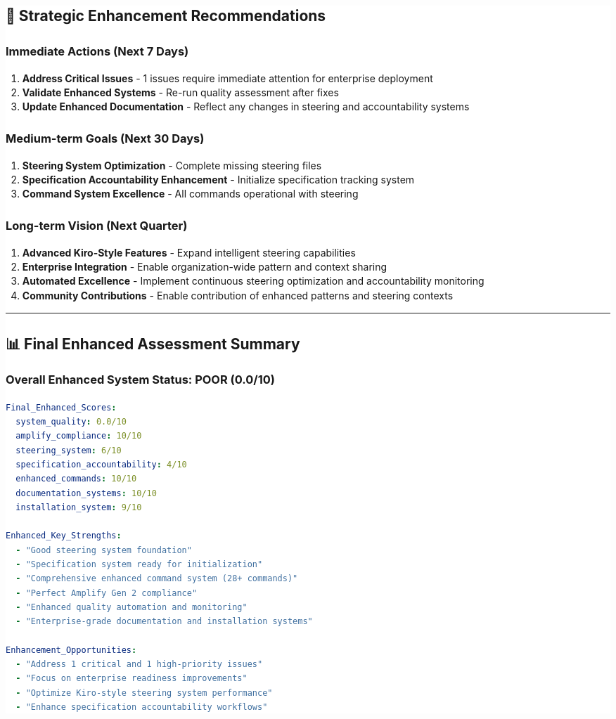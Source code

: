 ## 🚀 Strategic Enhancement Recommendations

### Immediate Actions (Next 7 Days)
1. **Address Critical Issues** - 1 issues require immediate attention for enterprise deployment
2. **Validate Enhanced Systems** - Re-run quality assessment after fixes
3. **Update Enhanced Documentation** - Reflect any changes in steering and accountability systems

### Medium-term Goals (Next 30 Days)
1. **Steering System Optimization** - Complete missing steering files
2. **Specification Accountability Enhancement** - Initialize specification tracking system
3. **Command System Excellence** - All commands operational with steering

### Long-term Vision (Next Quarter)
1. **Advanced Kiro-Style Features** - Expand intelligent steering capabilities
2. **Enterprise Integration** - Enable organization-wide pattern and context sharing
3. **Automated Excellence** - Implement continuous steering optimization and accountability monitoring
4. **Community Contributions** - Enable contribution of enhanced patterns and steering contexts

---

## 📊 Final Enhanced Assessment Summary

### **Overall Enhanced System Status: POOR** (0.0/10)

```yaml
Final_Enhanced_Scores:
  system_quality: 0.0/10
  amplify_compliance: 10/10
  steering_system: 6/10
  specification_accountability: 4/10
  enhanced_commands: 10/10
  documentation_systems: 10/10
  installation_system: 9/10
  
Enhanced_Key_Strengths:
  - "Good steering system foundation"
  - "Specification system ready for initialization"
  - "Comprehensive enhanced command system (28+ commands)"
  - "Perfect Amplify Gen 2 compliance"
  - "Enhanced quality automation and monitoring"
  - "Enterprise-grade documentation and installation systems"

Enhancement_Opportunities:
  - "Address 1 critical and 1 high-priority issues"
  - "Focus on enterprise readiness improvements"
  - "Optimize Kiro-style steering system performance"
  - "Enhance specification accountability workflows"
```

